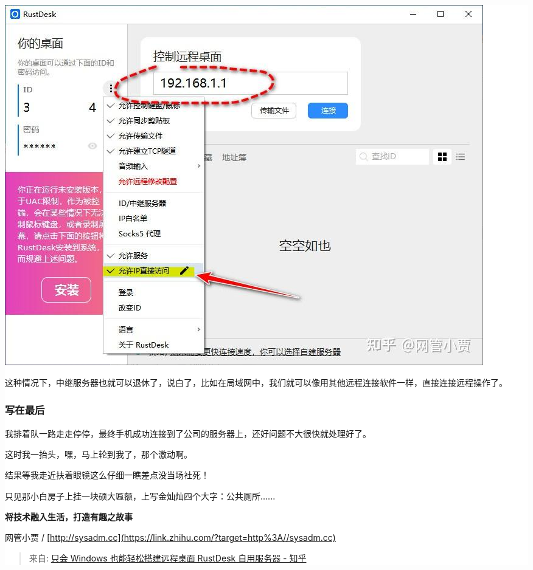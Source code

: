 ![](附件/540f7fd6-3ddf-4ffe-b86d-51948770c5e9_1732676677248.jpg)

这种情况下，中继服务器也就可以退休了，说白了，比如在局域网中，我们就可以像用其他远程连接软件一样，直接连接远程操作了。

### **写在最后**
我排着队一路走走停停，最终手机成功连接到了公司的服务器上，还好问题不大很快就处理好了。

这时我一抬头，嘿，马上轮到我了，那个激动啊。

结果等我走近扶着眼镜这么仔细一瞧差点没当场社死！

只见那小白房子上挂一块硕大匾额，上写金灿灿四个大字：公共厕所......

**将技术融入生活，打造有趣之故事**

网管小贾 / [http://sysadm.cc](https://link.zhihu.com/?target=http%3A//sysadm.cc)  


> 来自: [只会 Windows 也能轻松搭建远程桌面 RustDesk 自用服务器 - 知乎](https://zhuanlan.zhihu.com/p/591391984)
>

